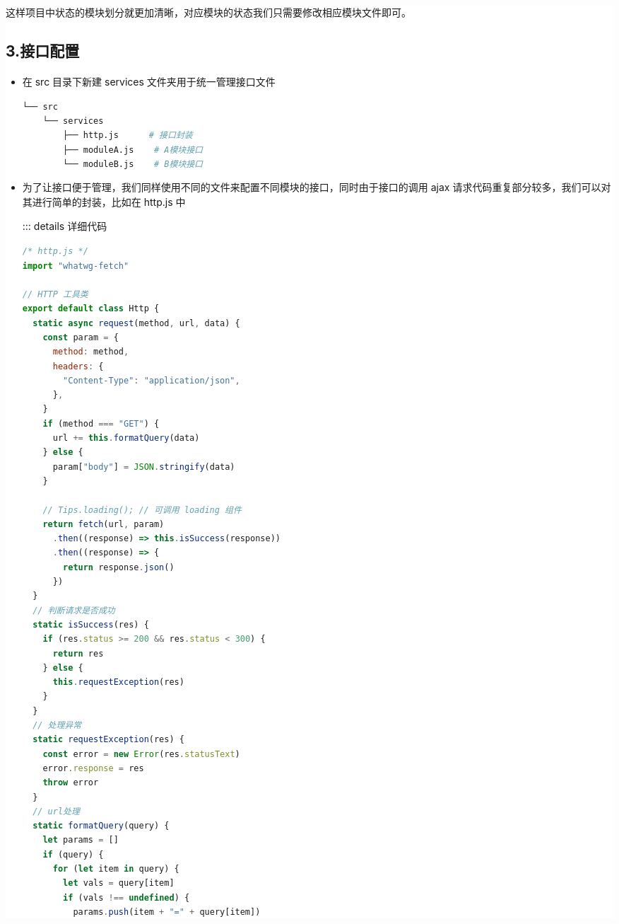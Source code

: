   这样项目中状态的模块划分就更加清晰，对应模块的状态我们只需要修改相应模块文件即可。

## 3.接口配置

- 在 src 目录下新建 services 文件夹用于统一管理接口文件

  ```sh
  └── src
      └── services
          ├── http.js      # 接口封装
          ├── moduleA.js    # A模块接口
          └── moduleB.js    # B模块接口
  ```

- 为了让接口便于管理，我们同样使用不同的文件来配置不同模块的接口，同时由于接口的调用 ajax 请求代码重复部分较多，我们可以对其进行简单的封装，比如在 http.js 中

  ::: details 详细代码

  ```js
  /* http.js */
  import "whatwg-fetch"

  // HTTP 工具类
  export default class Http {
    static async request(method, url, data) {
      const param = {
        method: method,
        headers: {
          "Content-Type": "application/json",
        },
      }
      if (method === "GET") {
        url += this.formatQuery(data)
      } else {
        param["body"] = JSON.stringify(data)
      }

      // Tips.loading(); // 可调用 loading 组件
      return fetch(url, param)
        .then((response) => this.isSuccess(response))
        .then((response) => {
          return response.json()
        })
    }
    // 判断请求是否成功
    static isSuccess(res) {
      if (res.status >= 200 && res.status < 300) {
        return res
      } else {
        this.requestException(res)
      }
    }
    // 处理异常
    static requestException(res) {
      const error = new Error(res.statusText)
      error.response = res
      throw error
    }
    // url处理
    static formatQuery(query) {
      let params = []
      if (query) {
        for (let item in query) {
          let vals = query[item]
          if (vals !== undefined) {
            params.push(item + "=" + query[item])
  ```